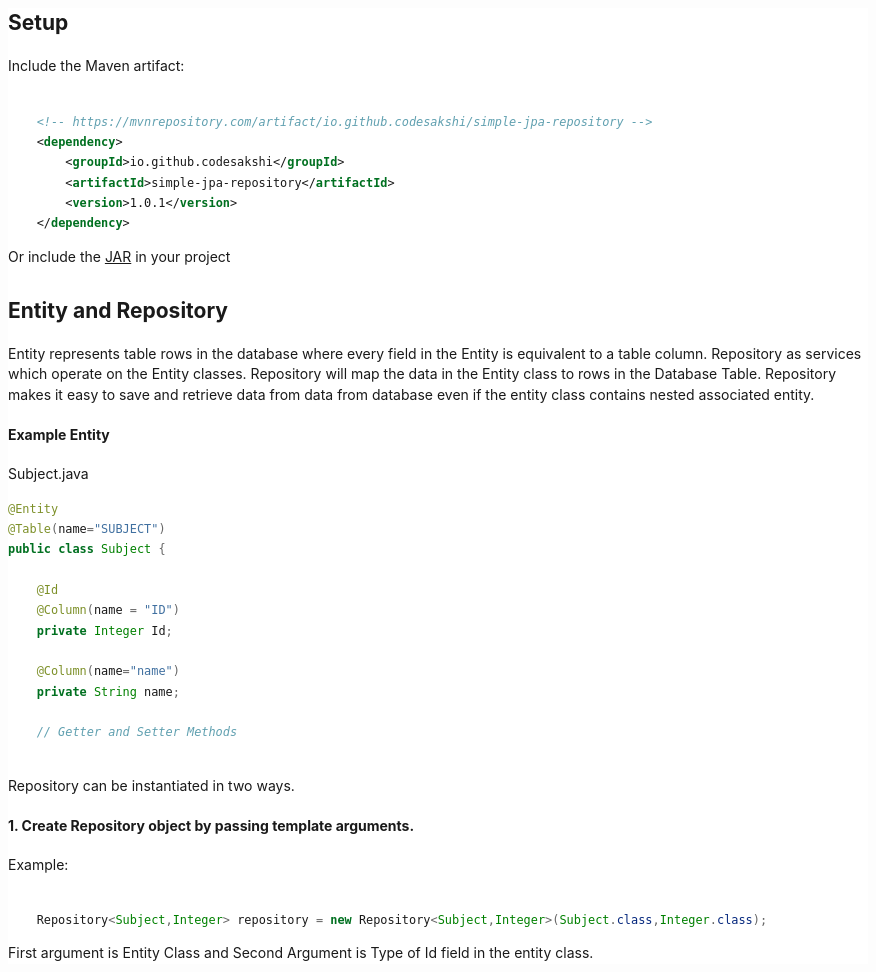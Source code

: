## Setup

Include the Maven artifact:

```xml
	
	<!-- https://mvnrepository.com/artifact/io.github.codesakshi/simple-jpa-repository -->
	<dependency>
	    <groupId>io.github.codesakshi</groupId>
	    <artifactId>simple-jpa-repository</artifactId>
	    <version>1.0.1</version>
	</dependency>

```

Or include the [JAR](https:https://mvnrepository.com/artifact/io.github.codesakshi/simple-jpa-repository/latest) in your project

## Entity and Repository

Entity represents table rows in the database where every field in the Entity is equivalent to a table column. Repository as services which operate on the Entity classes. Repository will map the data in the Entity class to rows in the Database Table. Repository makes it easy to save and retrieve data from data from database even if the entity class contains nested associated entity.

#### Example Entity
Subject.java
```java
@Entity
@Table(name="SUBJECT")
public class Subject {

	@Id
	@Column(name = "ID")
	private Integer Id;
	
	@Column(name="name")
	private String name;
	
	// Getter and Setter Methods
	
```
Repository can be instantiated in two ways.
#### 1. Create Repository object by passing template arguments.

Example:

```java

	Repository<Subject,Integer> repository = new Repository<Subject,Integer>(Subject.class,Integer.class);
```
First argument is Entity Class and Second Argument is Type of Id field in the entity class.
